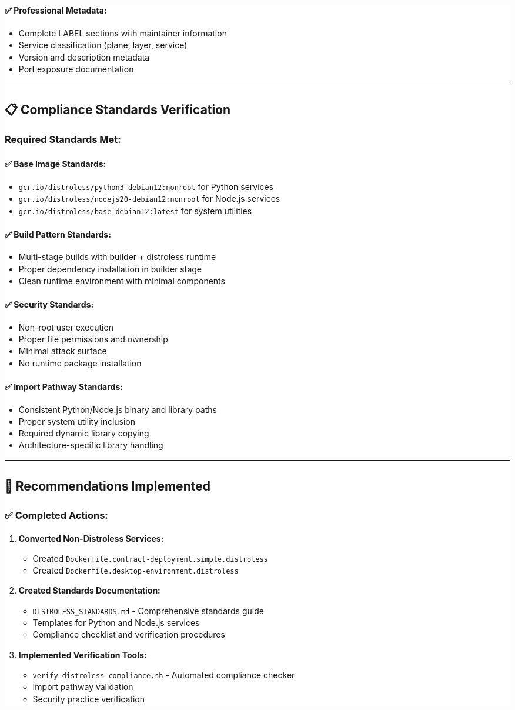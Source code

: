 #### **✅ Professional Metadata:**
- Complete LABEL sections with maintainer information
- Service classification (plane, layer, service)
- Version and description metadata
- Port exposure documentation

---

## 📋 **Compliance Standards Verification**

### **Required Standards Met:**

#### **✅ Base Image Standards:**
- `gcr.io/distroless/python3-debian12:nonroot` for Python services
- `gcr.io/distroless/nodejs20-debian12:nonroot` for Node.js services
- `gcr.io/distroless/base-debian12:latest` for system utilities

#### **✅ Build Pattern Standards:**
- Multi-stage builds with builder + distroless runtime
- Proper dependency installation in builder stage
- Clean runtime environment with minimal components

#### **✅ Security Standards:**
- Non-root user execution
- Proper file permissions and ownership
- Minimal attack surface
- No runtime package installation

#### **✅ Import Pathway Standards:**
- Consistent Python/Node.js binary and library paths
- Proper system utility inclusion
- Required dynamic library copying
- Architecture-specific library handling

---

## 🚀 **Recommendations Implemented**

### **✅ Completed Actions:**

1. **Converted Non-Distroless Services:**
   - Created `Dockerfile.contract-deployment.simple.distroless`
   - Created `Dockerfile.desktop-environment.distroless`

2. **Created Standards Documentation:**
   - `DISTROLESS_STANDARDS.md` - Comprehensive standards guide
   - Templates for Python and Node.js services
   - Compliance checklist and verification procedures

3. **Implemented Verification Tools:**
   - `verify-distroless-compliance.sh` - Automated compliance checker
   - Import pathway validation
   - Security practice verification
